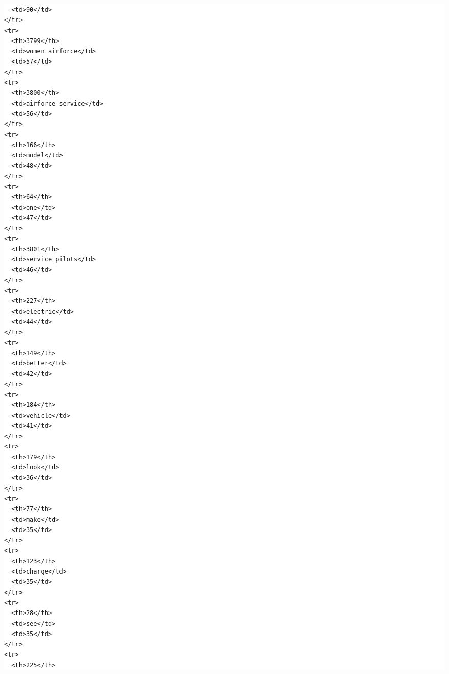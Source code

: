       <td>90</td>
    </tr>
    <tr>
      <th>3799</th>
      <td>women airforce</td>
      <td>57</td>
    </tr>
    <tr>
      <th>3800</th>
      <td>airforce service</td>
      <td>56</td>
    </tr>
    <tr>
      <th>166</th>
      <td>model</td>
      <td>48</td>
    </tr>
    <tr>
      <th>64</th>
      <td>one</td>
      <td>47</td>
    </tr>
    <tr>
      <th>3801</th>
      <td>service pilots</td>
      <td>46</td>
    </tr>
    <tr>
      <th>227</th>
      <td>electric</td>
      <td>44</td>
    </tr>
    <tr>
      <th>149</th>
      <td>better</td>
      <td>42</td>
    </tr>
    <tr>
      <th>184</th>
      <td>vehicle</td>
      <td>41</td>
    </tr>
    <tr>
      <th>179</th>
      <td>look</td>
      <td>36</td>
    </tr>
    <tr>
      <th>77</th>
      <td>make</td>
      <td>35</td>
    </tr>
    <tr>
      <th>123</th>
      <td>charge</td>
      <td>35</td>
    </tr>
    <tr>
      <th>28</th>
      <td>see</td>
      <td>35</td>
    </tr>
    <tr>
      <th>225</th>